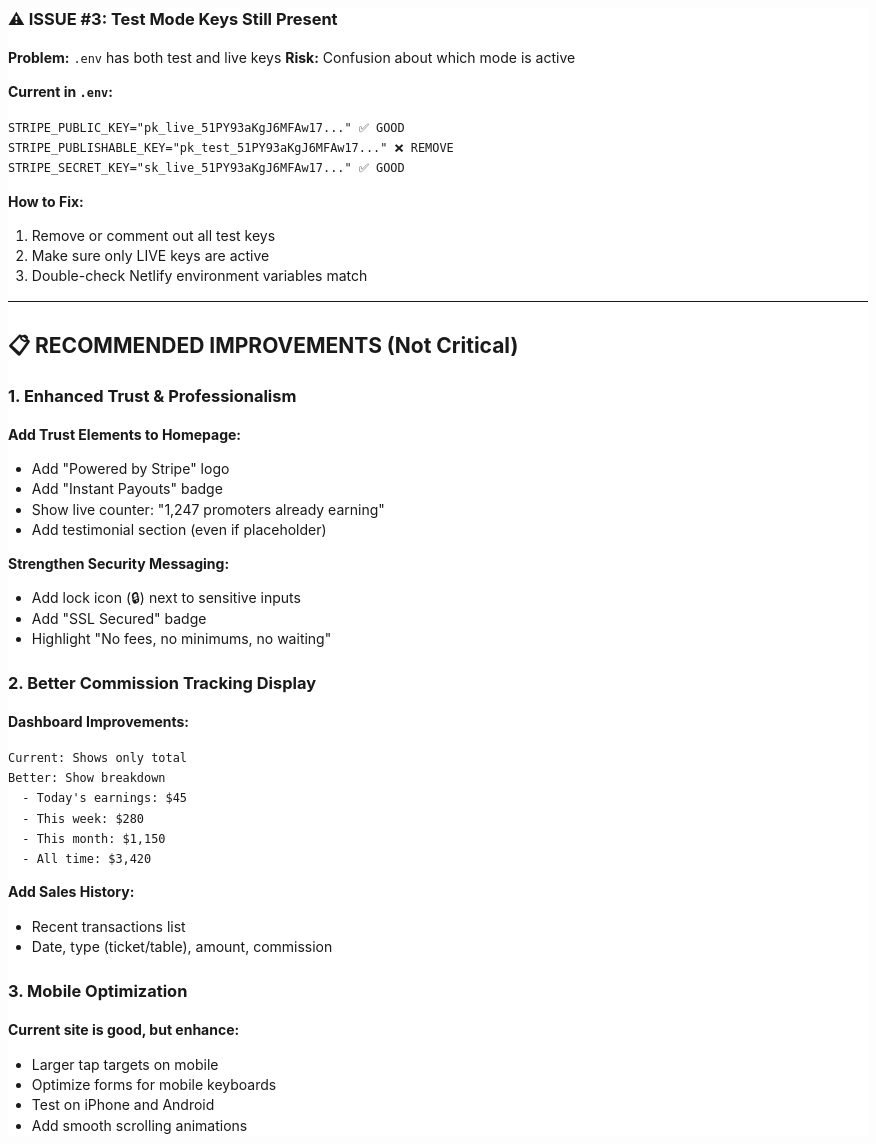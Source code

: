 
### ⚠️ ISSUE #3: Test Mode Keys Still Present

**Problem:** `.env` has both test and live keys
**Risk:** Confusion about which mode is active

**Current in `.env`:**
```
STRIPE_PUBLIC_KEY="pk_live_51PY93aKgJ6MFAw17..." ✅ GOOD
STRIPE_PUBLISHABLE_KEY="pk_test_51PY93aKgJ6MFAw17..." ❌ REMOVE
STRIPE_SECRET_KEY="sk_live_51PY93aKgJ6MFAw17..." ✅ GOOD
```

**How to Fix:**
1. Remove or comment out all test keys
2. Make sure only LIVE keys are active
3. Double-check Netlify environment variables match

---

## 📋 RECOMMENDED IMPROVEMENTS (Not Critical)
### 1. Enhanced Trust & Professionalism

**Add Trust Elements to Homepage:**
- Add "Powered by Stripe" logo
- Add "Instant Payouts" badge
- Show live counter: "1,247 promoters already earning"
- Add testimonial section (even if placeholder)

**Strengthen Security Messaging:**
- Add lock icon (🔒) next to sensitive inputs
- Add "SSL Secured" badge
- Highlight "No fees, no minimums, no waiting"

### 2. Better Commission Tracking Display

**Dashboard Improvements:**
```
Current: Shows only total
Better: Show breakdown
  - Today's earnings: $45
  - This week: $280  
  - This month: $1,150
  - All time: $3,420
```

**Add Sales History:**
- Recent transactions list
- Date, type (ticket/table), amount, commission

### 3. Mobile Optimization

**Current site is good, but enhance:**
- Larger tap targets on mobile
- Optimize forms for mobile keyboards
- Test on iPhone and Android
- Add smooth scrolling animations
